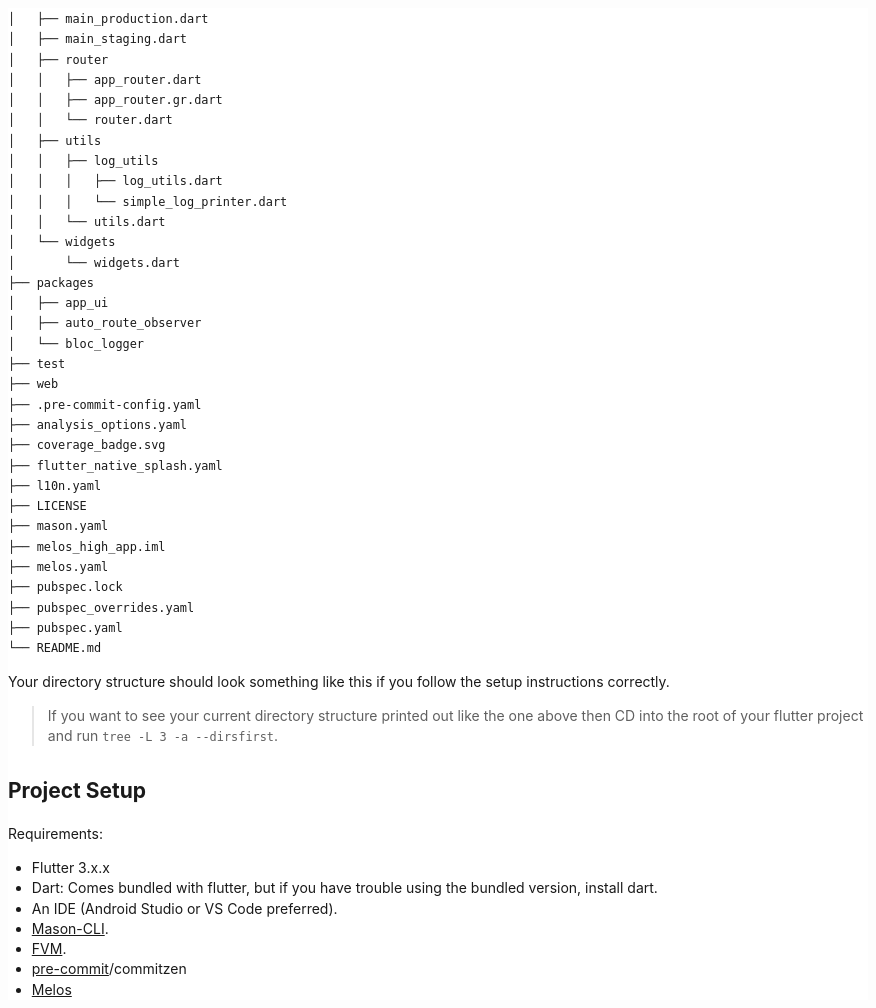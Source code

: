 ```sh
│   ├── main_production.dart
│   ├── main_staging.dart
│   ├── router
│   │   ├── app_router.dart
│   │   ├── app_router.gr.dart
│   │   └── router.dart
│   ├── utils
│   │   ├── log_utils
│   │   │   ├── log_utils.dart
│   │   │   └── simple_log_printer.dart
│   │   └── utils.dart
│   └── widgets
│       └── widgets.dart
├── packages
│   ├── app_ui
│   ├── auto_route_observer
│   └── bloc_logger
├── test
├── web
├── .pre-commit-config.yaml
├── analysis_options.yaml
├── coverage_badge.svg
├── flutter_native_splash.yaml
├── l10n.yaml
├── LICENSE
├── mason.yaml
├── melos_high_app.iml
├── melos.yaml
├── pubspec.lock
├── pubspec_overrides.yaml
├── pubspec.yaml
└── README.md
```

Your directory structure should look something like this if you follow the setup instructions correctly.

> If you want to see your current directory structure printed out like the one above then CD into the root of your flutter project and run `tree -L 3 -a --dirsfirst`.



## Project Setup

Requirements:

- Flutter 3.x.x
- Dart: Comes bundled with flutter, but if you have trouble using the bundled version, install dart.
- An IDE (Android Studio or VS Code preferred).
- [Mason-CLI](https://pub.dev/packages/mason_cli).
- [FVM](https://pub.dev/packages/fvm).
- [pre-commit](https://pre-commit.com/)/commitzen
- [Melos](https://pub.dev/packages/melos)
